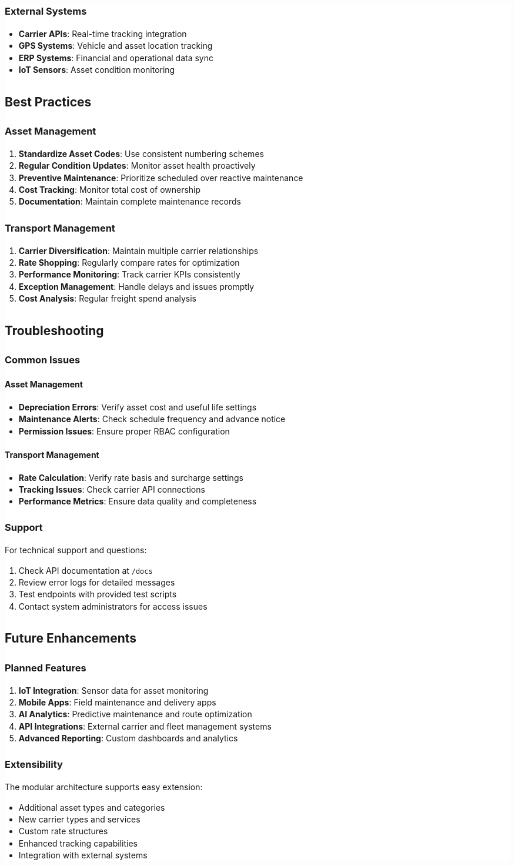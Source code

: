 ### External Systems
- **Carrier APIs**: Real-time tracking integration
- **GPS Systems**: Vehicle and asset location tracking
- **ERP Systems**: Financial and operational data sync
- **IoT Sensors**: Asset condition monitoring

## Best Practices

### Asset Management
1. **Standardize Asset Codes**: Use consistent numbering schemes
2. **Regular Condition Updates**: Monitor asset health proactively
3. **Preventive Maintenance**: Prioritize scheduled over reactive maintenance
4. **Cost Tracking**: Monitor total cost of ownership
5. **Documentation**: Maintain complete maintenance records

### Transport Management
1. **Carrier Diversification**: Maintain multiple carrier relationships
2. **Rate Shopping**: Regularly compare rates for optimization
3. **Performance Monitoring**: Track carrier KPIs consistently
4. **Exception Management**: Handle delays and issues promptly
5. **Cost Analysis**: Regular freight spend analysis

## Troubleshooting

### Common Issues

#### Asset Management
- **Depreciation Errors**: Verify asset cost and useful life settings
- **Maintenance Alerts**: Check schedule frequency and advance notice
- **Permission Issues**: Ensure proper RBAC configuration

#### Transport Management
- **Rate Calculation**: Verify rate basis and surcharge settings
- **Tracking Issues**: Check carrier API connections
- **Performance Metrics**: Ensure data quality and completeness

### Support
For technical support and questions:
1. Check API documentation at `/docs`
2. Review error logs for detailed messages
3. Test endpoints with provided test scripts
4. Contact system administrators for access issues

## Future Enhancements

### Planned Features
1. **IoT Integration**: Sensor data for asset monitoring
2. **Mobile Apps**: Field maintenance and delivery apps
3. **AI Analytics**: Predictive maintenance and route optimization
4. **API Integrations**: External carrier and fleet management systems
5. **Advanced Reporting**: Custom dashboards and analytics

### Extensibility
The modular architecture supports easy extension:
- Additional asset types and categories
- New carrier types and services
- Custom rate structures
- Enhanced tracking capabilities
- Integration with external systems